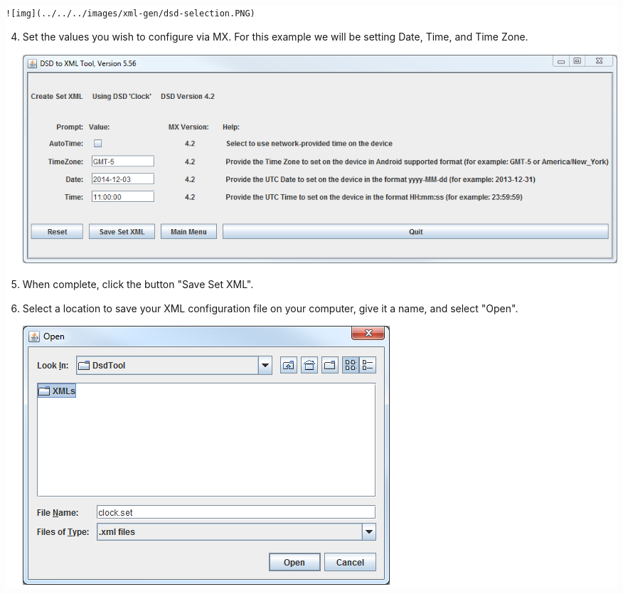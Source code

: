 	![img](../../../images/xml-gen/dsd-selection.PNG)
	
4. Set the values you wish to configure via MX. For this example we will be setting Date, Time, and Time Zone.  

	![img](../../../images/xml-gen/set-parms.PNG)
	
5. When complete, click the button "Save Set XML". 
6. Select a location to save your XML configuration file on your computer, give it a name, and select "Open".
	
	![img](../../../images/xml-gen/save-screen.PNG)